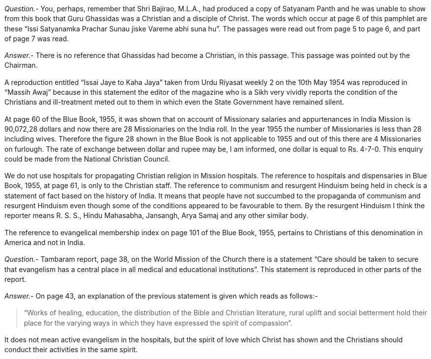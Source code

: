 *Question.-* You, perhaps, remember that Shri Bajirao, M.L.A., had
produced a copy of Satyanam Panth and he was unable to show from this
book that Guru Ghassidas was a Christian and a disciple of Christ.  The
words which occur at page 6 of this pamphlet are these “Issi Satyanamka
Prachar Sunau jiske Vareme abhi suna hu”.  The passages were read out
from page 5 to page 6, and part of page 7 was read.

*Answer.-* There is no reference that Ghassidas had become a Christian,
in this passage.  This passage was pointed out by the Chairman.

A reproduction entitled “Issai Jaye to Kaha Jaya” taken from Urdu
Riyasat weekly 2 on the 10th May 1954 was reproduced in “Massih Awaj”
because in this statement the editor of the magazine who is a Sikh very
vividly reports the condition of the Christians and ill-treatment meted
out to them in which even the State Government have remained silent.

At page 60 of the Blue Book, 1955, it was shown that on account of
Missionary salaries and appurtenances in India Mission is 90,072,28
dollars and now there are 28 Missionaries on the India roll.  In the
year 1955 the number of Missionaries is less than 28 including wives. 
Therefore the figure 28 shown in the Blue Book is not applicable to 1955
and out of this there are 4 Missionaries on furlough.  The rate of
exchange between dollar and rupee may be, I am informed, one dollar is
equal to Rs. 4-7-0.  This enquiry could be made from the National
Christian Council.

We do not use hospitals for propagating Christian religion in Mission
hospitals. The reference to hospitals and dispensaries in Blue Book,
1955, at page 61, is only to the Christian staff.  The reference to
communism and resurgent Hinduism being held in check is a statement of
fact based on the history of India.  It means that people have not
succumbed to the propaganda of communism and resurgent Hinduism even
though some of the conditions appeared to be favourable to them.  By the
resurgent Hinduism I think the reporter means R. S. S., Hindu Mahasabha,
Jansangh, Arya Samaj and any other similar body.

The reference to evangelical membership index on page 101 of the Blue
Book, 1955, pertains to Christians of this denomination in America and
not in India.

*Question.-* Tambaram report, page 38, on the World Mission of the
Church there is a statement “Care should be taken to secure that
evangelism has a central place in all medical and educational
institutions”.  This statement is reproduced in other parts of the
report.

*Answer.-* On page 43, an explanation of the previous statement is given
which reads as follows:-

> “Works of healing, education, the distribution of the Bible and
> Christian literature, rural uplift and social betterment hold their
> place for the varying ways in which they have expressed the spirit of
> compassion”.

It does not mean active evangelism in the hospitals, but the spirit of
love which Christ has shown and the Christians should conduct their
activities in the same spirit.
